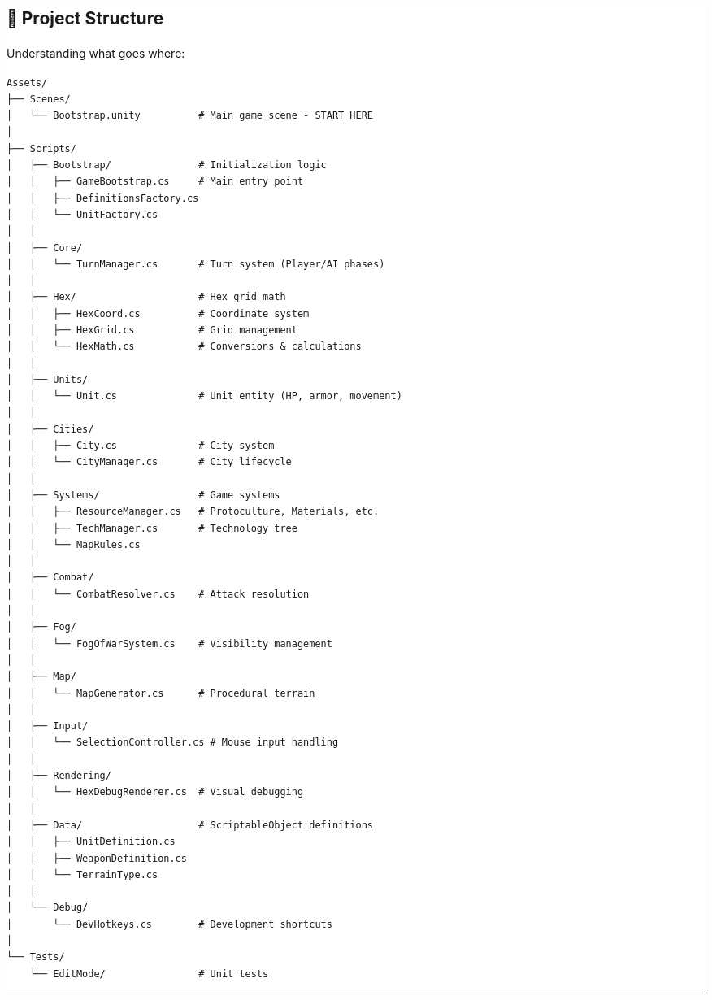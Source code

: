 
## 📁 Project Structure

Understanding what goes where:

```
Assets/
├── Scenes/
│   └── Bootstrap.unity          # Main game scene - START HERE
│
├── Scripts/
│   ├── Bootstrap/               # Initialization logic
│   │   ├── GameBootstrap.cs     # Main entry point
│   │   ├── DefinitionsFactory.cs
│   │   └── UnitFactory.cs
│   │
│   ├── Core/
│   │   └── TurnManager.cs       # Turn system (Player/AI phases)
│   │
│   ├── Hex/                     # Hex grid math
│   │   ├── HexCoord.cs          # Coordinate system
│   │   ├── HexGrid.cs           # Grid management
│   │   └── HexMath.cs           # Conversions & calculations
│   │
│   ├── Units/
│   │   └── Unit.cs              # Unit entity (HP, armor, movement)
│   │
│   ├── Cities/
│   │   ├── City.cs              # City system
│   │   └── CityManager.cs       # City lifecycle
│   │
│   ├── Systems/                 # Game systems
│   │   ├── ResourceManager.cs   # Protoculture, Materials, etc.
│   │   ├── TechManager.cs       # Technology tree
│   │   └── MapRules.cs
│   │
│   ├── Combat/
│   │   └── CombatResolver.cs    # Attack resolution
│   │
│   ├── Fog/
│   │   └── FogOfWarSystem.cs    # Visibility management
│   │
│   ├── Map/
│   │   └── MapGenerator.cs      # Procedural terrain
│   │
│   ├── Input/
│   │   └── SelectionController.cs # Mouse input handling
│   │
│   ├── Rendering/
│   │   └── HexDebugRenderer.cs  # Visual debugging
│   │
│   ├── Data/                    # ScriptableObject definitions
│   │   ├── UnitDefinition.cs
│   │   ├── WeaponDefinition.cs
│   │   └── TerrainType.cs
│   │
│   └── Debug/
│       └── DevHotkeys.cs        # Development shortcuts
│
└── Tests/
    └── EditMode/                # Unit tests
```

---